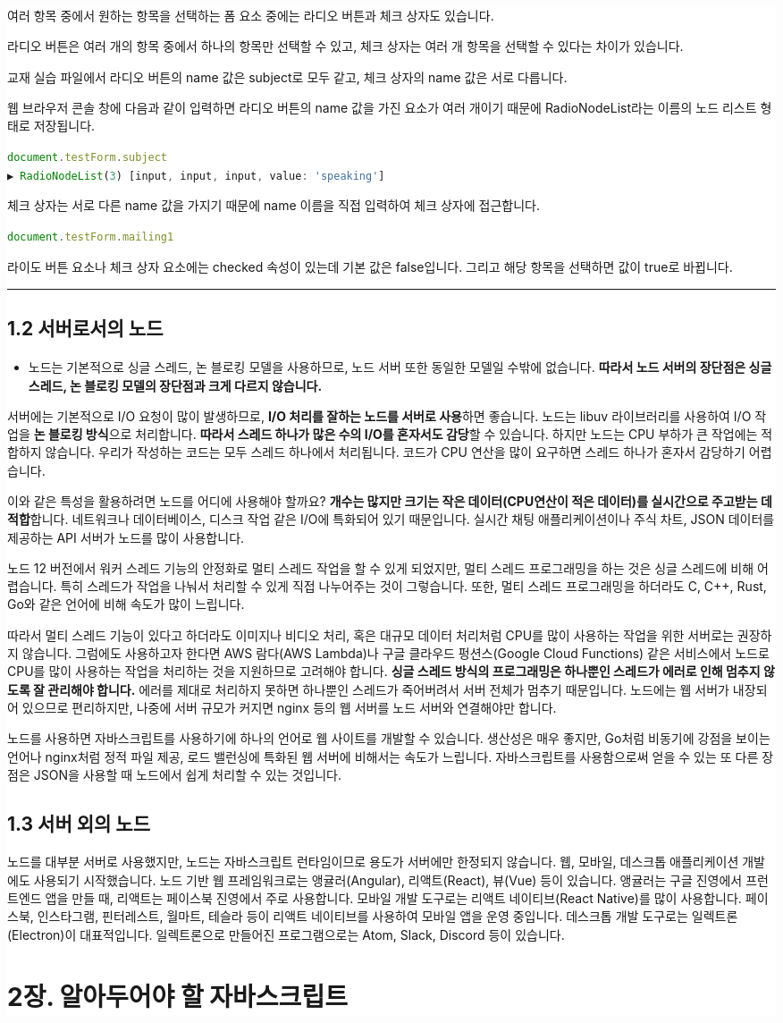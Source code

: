 여러 항목 중에서 원하는 항목을 선택하는 폼 요소 중에는 라디오 버튼과 체크 상자도 있습니다.  

라디오 버튼은 여러 개의 항목 중에서 하나의 항목만 선택할 수 있고, 체크 상자는 여러 개 항목을 선택할 수 있다는 차이가 있습니다.

교재 실습 파일에서 라디오 버튼의 name 값은 subject로 모두 같고, 체크 상자의 name 값은 서로 다릅니다.

웹 브라우저 콘솔 창에 다음과 같이 입력하면 라디오 버튼의 name 값을 가진 요소가 여러 개이기 때문에 RadioNodeList라는 이름의 노드 리스트 형태로 저장됩니다.

```js
document.testForm.subject
▶ RadioNodeList(3) [input, input, input, value: 'speaking']
```

체크 상자는 서로 다른 name 값을 가지기 때문에 name 이름을 직접 입력하여 체크 상자에 접근합니다.

```js
document.testForm.mailing1
```

라이도 버튼 요소나 체크 상자 요소에는 checked 속성이 있는데 기본 값은 false입니다. 그리고 해당 항목을 선택하면 값이 true로 바뀝니다.

---

## 1.2 서버로서의 노드

* 노드는 기본적으로 싱글 스레드, 논 블로킹 모델을 사용하므로, 노드 서버 또한 동일한 모델일 수밖에 없습니다. **따라서 노드 서버의 장단점은 싱글 스레드, 논 블로킹 모델의 장단점과 크게 다르지 않습니다.**

서버에는 기본적으로 I/O 요청이 많이 발생하므로, **I/O 처리를 잘하는 노드를 서버로 사용**하면 좋습니다. 노드는 libuv 라이브러리를 사용하여 I/O 작업을 **논 블로킹 방식**으로 처리합니다. **따라서 스레드 하나가 많은 수의 I/O를 혼자서도 감당**할 수 있습니다. 하지만 노드는 CPU 부하가 큰 작업에는 적합하지 않습니다. 우리가 작성하는 코드는 모두 스레드 하나에서 처리됩니다. 코드가 CPU 연산을 많이 요구하면 스레드 하나가 혼자서 감당하기 어렵습니다. 

이와 같은 특성을 활용하려면 노드를 어디에 사용해야 할까요? **개수는 많지만 크기는 작은 데이터(CPU연산이 적은 데이터)를 실시간으로 주고받는 데 적합**합니다. 네트워크나 데이터베이스, 디스크 작업 같은 I/O에 특화되어 있기 때문입니다. 실시간 채팅 애플리케이션이나 주식 차트, JSON 데이터를 제공하는 API 서버가 노드를 많이 사용합니다.  

노드 12 버전에서 워커 스레드 기능의 안정화로 멀티 스레드 작업을 할 수 있게 되었지만, 멀티 스레드 프로그래밍을 하는 것은 싱글 스레드에 비해 어렵습니다. 특히 스레드가 작업을 나눠서 처리할 수 있게 직접 나누어주는 것이 그렇습니다. 또한, 멀티 스레드 프로그래밍을 하더라도 C, C++, Rust, Go와 같은 언어에 비해 속도가 많이 느립니다.  

따라서 멀티 스레드 기능이 있다고 하더라도 이미지나 비디오 처리, 혹은 대규모 데이터 처리처럼 CPU를 많이 사용하는 작업을 위한 서버로는 권장하지 않습니다. 그럼에도 사용하고자 한다면 AWS 람다(AWS Lambda)나 구글 클라우드 펑션스(Google Cloud Functions) 같은 서비스에서 노드로 CPU를 많이 사용하는 작업을 처리하는 것을 지원하므로 고려해야 합니다. **싱글 스레드 방식의 프로그래밍은 하나뿐인 스레드가 에러로 인해 멈추지 않도록 잘 관리해야 합니다.** 에러를 제대로 처리하지 못하면 하나뿐인 스레드가 죽어버려서 서버 전체가 멈추기 때문입니다. 노드에는 웹 서버가 내장되어 있으므로 편리하지만, 나중에 서버 규모가 커지면 nginx 등의 웹 서버를 노드 서버와 연결해야만 합니다.

노드를 사용하면 자바스크립트를 사용하기에 하나의 언어로 웹 사이트를 개발할 수 있습니다. 생산성은 매우 좋지만, Go처럼 비동기에 강점을 보이는 언어나 nginx처럼 정적 파일 제공, 로드 밸런싱에 특화된 웹 서버에 비해서는 속도가 느립니다. 자바스크립트를 사용함으로써 얻을 수 있는 또 다른 장점은 JSON을 사용할 때 노드에서 쉽게 처리할 수 있는 것입니다.

## 1.3 서버 외의 노드

노드를 대부분 서버로 사용했지만, 노드는 자바스크립트 런타임이므로 용도가 서버에만 한정되지 않습니다. 웹, 모바일, 데스크톱 애플리케이션 개발에도 사용되기 시작했습니다. 노드 기반 웹 프레임워크로는 앵귤러(Angular), 리액트(React), 뷰(Vue) 등이 있습니다. 앵귤러는 구글 진영에서 프런트엔드 앱을 만들 때, 리액트는 페이스북 진영에서 주로 사용합니다. 모바일 개발 도구로는 리액트 네이티브(React Native)를 많이 사용합니다. 페이스북, 인스타그램, 핀터레스트, 월마트, 테슬라 등이 리액트 네이티브를 사용하여 모바일 앱을 운영 중입니다. 데스크톱 개발 도구로는 일렉트론(Electron)이 대표적입니다. 일렉트론으로 만들어진 프로그램으로는 Atom, Slack, Discord 등이 있습니다.

# 2장. 알아두어야 할 자바스크립트
